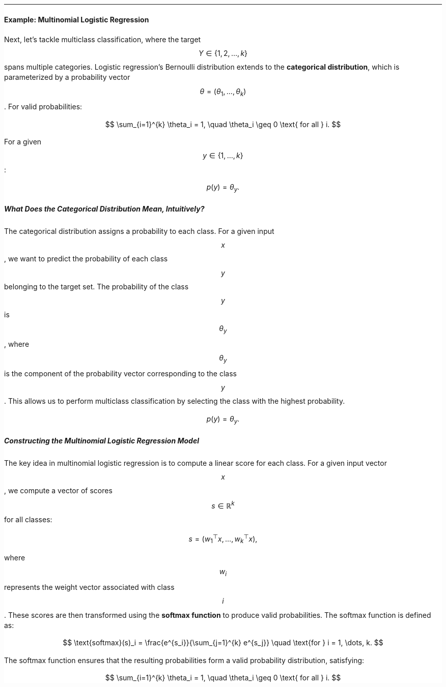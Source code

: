 
---

#### **Example: Multinomial Logistic Regression**  

Next, let’s tackle multiclass classification, where the target $$ Y \in \{1, 2, \dots, k\} $$ spans multiple categories. Logistic regression’s Bernoulli distribution extends to the **categorical distribution**, which is parameterized by a probability vector $$ \theta = (\theta_1, \dots, \theta_k) $$. For valid probabilities:  

$$
\sum_{i=1}^{k} \theta_i = 1, \quad \theta_i \geq 0 \text{ for all } i.
$$  

For a given $$ y \in \{1, \dots, k\} $$:  

$$
p(y) = \theta_y.
$$  


##### **What Does the Categorical Distribution Mean, Intuitively?**
The categorical distribution assigns a probability to each class. For a given input $$ x $$, we want to predict the probability of each class $$ y $$ belonging to the target set. The probability of the class $$ y $$ is $$ \theta_y $$, where $$ \theta_y $$ is the component of the probability vector corresponding to the class $$ y $$. This allows us to perform multiclass classification by selecting the class with the highest probability.

$$
p(y) = \theta_y.
$$

##### **Constructing the Multinomial Logistic Regression Model**
The key idea in multinomial logistic regression is to compute a linear score for each class. For a given input vector $$ x $$, we compute a vector of scores $$ s \in \mathbb{R}^k $$ for all classes:

$$
s = (w_1^\top x, \dots, w_k^\top x),
$$

where $$ w_i $$ represents the weight vector associated with class $$ i $$. These scores are then transformed using the **softmax function** to produce valid probabilities. The softmax function is defined as:

$$
\text{softmax}(s)_i = \frac{e^{s_i}}{\sum_{j=1}^{k} e^{s_j}} \quad \text{for } i = 1, \dots, k.
$$

The softmax function ensures that the resulting probabilities form a valid probability distribution, satisfying:

$$
\sum_{i=1}^{k} \theta_i = 1, \quad \theta_i \geq 0 \text{ for all } i.
$$
